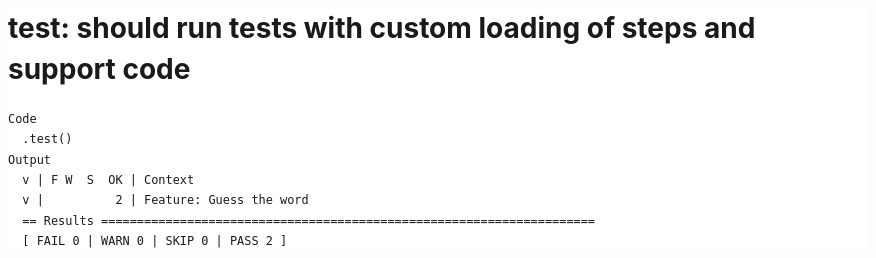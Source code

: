 # test: should run tests with custom loading of steps and support code

    Code
      .test()
    Output
      v | F W  S  OK | Context
      v |          2 | Feature: Guess the word
      == Results =====================================================================
      [ FAIL 0 | WARN 0 | SKIP 0 | PASS 2 ]

